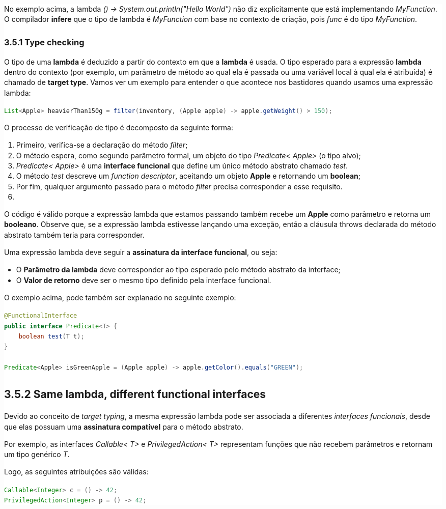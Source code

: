 No exemplo acima, a lambda *() -> System.out.println("Hello World")* não diz explicitamente que está implementando *MyFunction*. O compilador **infere** que o tipo de lambda é *MyFunction* com base no contexto de criação, pois *func* é do tipo *MyFunction*. 

### 3.5.1 Type checking
O tipo de uma **lambda** é deduzido a partir do contexto em que a **lambda** é usada. O tipo esperado para a expressão **lambda** dentro do contexto (por exemplo, um parâmetro de método ao qual ela é passada ou uma variável local à qual ela é atribuída) é chamado de **target type**. Vamos ver um exemplo para entender o que acontece nos bastidores quando usamos uma expressão lambda:
```java
List<Apple> heavierThan150g = filter(inventory, (Apple apple) -> apple.getWeight() > 150);
```

O processo de verificação de tipo é decomposto da seguinte forma:
1. Primeiro, verifica-se a declaração do método *filter*;
2. O método espera, como segundo parâmetro formal, um objeto do tipo *Predicate< Apple>* (o tipo alvo);
3. *Predicate< Apple>* é uma **interface funcional** que define um único método abstrato chamado *test*.
4. O método *test* descreve um *function descriptor*, aceitando um objeto **Apple** e retornando um **boolean**;
5. Por fim, qualquer argumento passado para o método *filter* precisa corresponder a esse requisito.
6. 
O código é válido porque a expressão lambda que estamos passando também recebe um **Apple**
como parâmetro e retorna um **booleano**. Observe que, se a expressão lambda estivesse lançando
uma exceção, então a cláusula throws declarada do método abstrato também teria
para corresponder.

Uma expressão lambda deve seguir a **assinatura da interface funcional**, ou seja:
- O **Parâmetro da lambda** deve corresponder ao tipo esperado pelo método abstrato da interface;
- O **Valor de retorno** deve ser o mesmo tipo definido pela interface funcional.

O exemplo acima, pode também ser explanado no seguinte exemplo:
```java
@FunctionalInterface
public interface Predicate<T> {
	boolean test(T t);
}

Predicate<Apple> isGreenApple = (Apple apple) -> apple.getColor().equals("GREEN");
```

## 3.5.2 Same lambda, different functional interfaces
Devido ao conceito de *target typing*, a mesma expressão lambda pode ser associada a diferentes *interfaces funcionais*, desde que elas possuam uma **assinatura compatível** para o método abstrato. 

Por exemplo, as interfaces *Callable< T>* e *PrivilegedAction< T>* representam funções que não recebem parâmetros e retornam um tipo genérico *T*.

Logo, as seguintes atribuições são válidas:
```java
Callable<Integer> c = () -> 42;
PrivilegedAction<Integer> p = () -> 42;
```
